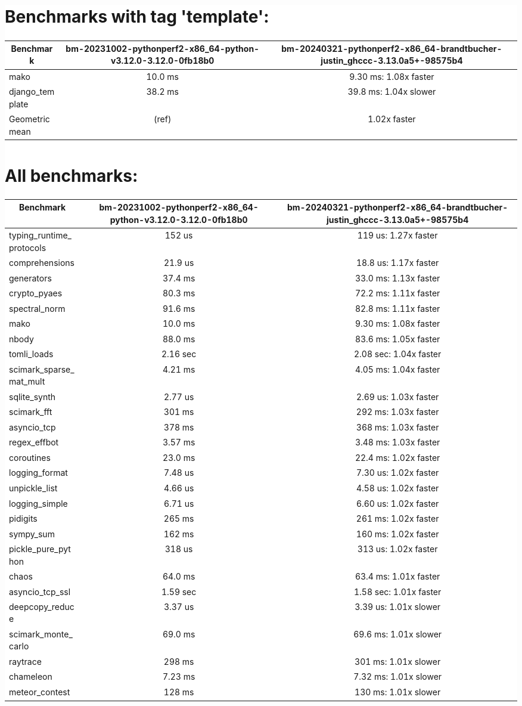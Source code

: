 Benchmarks with tag 'template':
===============================

| Benchmark       | bm-20231002-pythonperf2-x86_64-python-v3.12.0-3.12.0-0fb18b0 | bm-20240321-pythonperf2-x86_64-brandtbucher-justin_ghccc-3.13.0a5+-98575b4 |
|-----------------|:------------------------------------------------------------:|:--------------------------------------------------------------------------:|
| mako            | 10.0 ms                                                      | 9.30 ms: 1.08x faster                                                      |
| django_template | 38.2 ms                                                      | 39.8 ms: 1.04x slower                                                      |
| Geometric mean  | (ref)                                                        | 1.02x faster                                                               |

All benchmarks:
===============

| Benchmark                  | bm-20231002-pythonperf2-x86_64-python-v3.12.0-3.12.0-0fb18b0 | bm-20240321-pythonperf2-x86_64-brandtbucher-justin_ghccc-3.13.0a5+-98575b4 |
|----------------------------|:------------------------------------------------------------:|:--------------------------------------------------------------------------:|
| typing_runtime_protocols   | 152 us                                                       | 119 us: 1.27x faster                                                       |
| comprehensions             | 21.9 us                                                      | 18.8 us: 1.17x faster                                                      |
| generators                 | 37.4 ms                                                      | 33.0 ms: 1.13x faster                                                      |
| crypto_pyaes               | 80.3 ms                                                      | 72.2 ms: 1.11x faster                                                      |
| spectral_norm              | 91.6 ms                                                      | 82.8 ms: 1.11x faster                                                      |
| mako                       | 10.0 ms                                                      | 9.30 ms: 1.08x faster                                                      |
| nbody                      | 88.0 ms                                                      | 83.6 ms: 1.05x faster                                                      |
| tomli_loads                | 2.16 sec                                                     | 2.08 sec: 1.04x faster                                                     |
| scimark_sparse_mat_mult    | 4.21 ms                                                      | 4.05 ms: 1.04x faster                                                      |
| sqlite_synth               | 2.77 us                                                      | 2.69 us: 1.03x faster                                                      |
| scimark_fft                | 301 ms                                                       | 292 ms: 1.03x faster                                                       |
| asyncio_tcp                | 378 ms                                                       | 368 ms: 1.03x faster                                                       |
| regex_effbot               | 3.57 ms                                                      | 3.48 ms: 1.03x faster                                                      |
| coroutines                 | 23.0 ms                                                      | 22.4 ms: 1.02x faster                                                      |
| logging_format             | 7.48 us                                                      | 7.30 us: 1.02x faster                                                      |
| unpickle_list              | 4.66 us                                                      | 4.58 us: 1.02x faster                                                      |
| logging_simple             | 6.71 us                                                      | 6.60 us: 1.02x faster                                                      |
| pidigits                   | 265 ms                                                       | 261 ms: 1.02x faster                                                       |
| sympy_sum                  | 162 ms                                                       | 160 ms: 1.02x faster                                                       |
| pickle_pure_python         | 318 us                                                       | 313 us: 1.02x faster                                                       |
| chaos                      | 64.0 ms                                                      | 63.4 ms: 1.01x faster                                                      |
| asyncio_tcp_ssl            | 1.59 sec                                                     | 1.58 sec: 1.01x faster                                                     |
| deepcopy_reduce            | 3.37 us                                                      | 3.39 us: 1.01x slower                                                      |
| scimark_monte_carlo        | 69.0 ms                                                      | 69.6 ms: 1.01x slower                                                      |
| raytrace                   | 298 ms                                                       | 301 ms: 1.01x slower                                                       |
| chameleon                  | 7.23 ms                                                      | 7.32 ms: 1.01x slower                                                      |
| meteor_contest             | 128 ms                                                       | 130 ms: 1.01x slower                                                       |